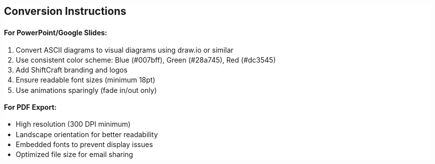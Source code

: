## Conversion Instructions

**For PowerPoint/Google Slides:**
1. Convert ASCII diagrams to visual diagrams using draw.io or similar
2. Use consistent color scheme: Blue (#007bff), Green (#28a745), Red (#dc3545)
3. Add ShiftCraft branding and logos
4. Ensure readable font sizes (minimum 18pt)
5. Use animations sparingly (fade in/out only)

**For PDF Export:**
- High resolution (300 DPI minimum)
- Landscape orientation for better readability
- Embedded fonts to prevent display issues
- Optimized file size for email sharing